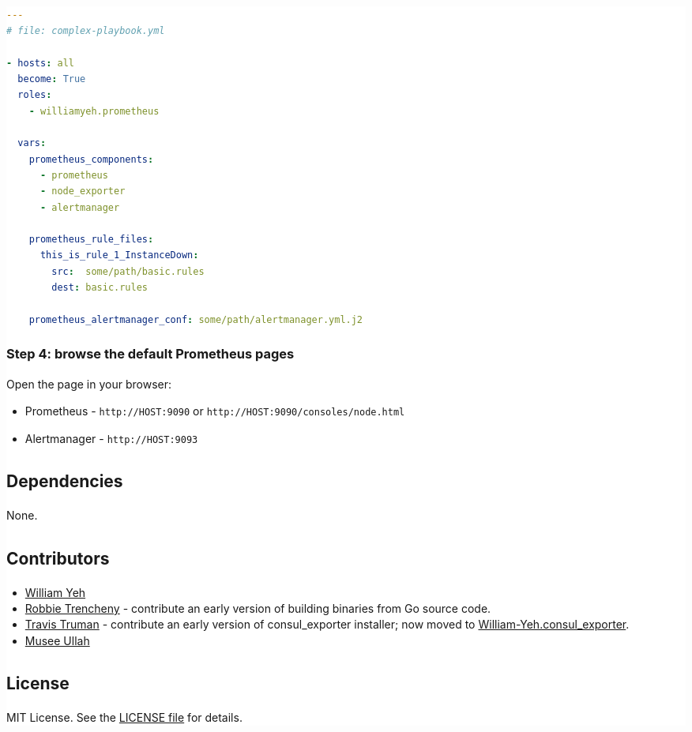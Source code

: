 ```yaml
---
# file: complex-playbook.yml

- hosts: all
  become: True
  roles:
    - williamyeh.prometheus

  vars:
    prometheus_components:
      - prometheus
      - node_exporter
      - alertmanager

    prometheus_rule_files:
      this_is_rule_1_InstanceDown:
        src:  some/path/basic.rules
        dest: basic.rules

    prometheus_alertmanager_conf: some/path/alertmanager.yml.j2
```


### Step 4: browse the default Prometheus pages

Open the page in your browser:

- Prometheus - `http://HOST:9090` or `http://HOST:9090/consoles/node.html`

- Alertmanager - `http://HOST:9093`


## Dependencies

None.


## Contributors

- [William Yeh](https://github.com/William-Yeh)
- [Robbie Trencheny](https://github.com/robbiet480) - contribute an early version of building binaries from Go source code.
- [Travis Truman](https://github.com/trumant) - contribute an early version of consul_exporter installer; now moved to [William-Yeh.consul_exporter](https://github.com/William-Yeh/ansible-consul-exporter).
- [Musee Ullah](https://github.com/lae)

## License

MIT License. See the [LICENSE file](LICENSE) for details.
